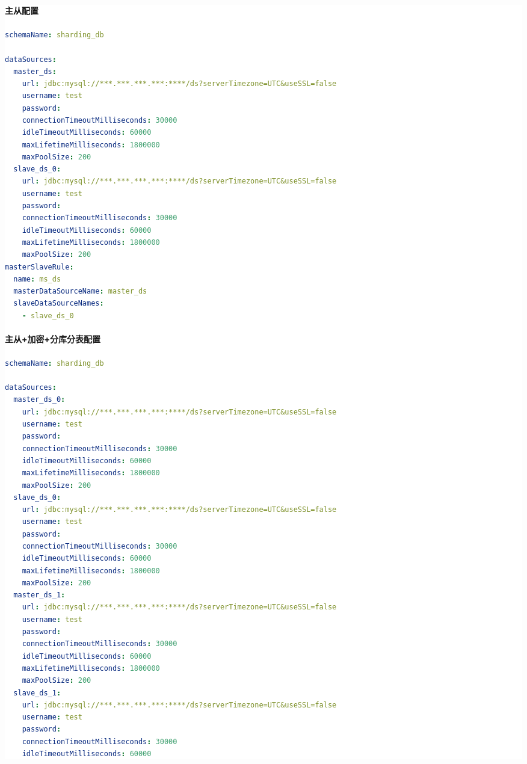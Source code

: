 #### 主从配置

```yaml
schemaName: sharding_db

dataSources:
  master_ds:
    url: jdbc:mysql://***.***.***.***:****/ds?serverTimezone=UTC&useSSL=false
    username: test
    password:
    connectionTimeoutMilliseconds: 30000
    idleTimeoutMilliseconds: 60000
    maxLifetimeMilliseconds: 1800000
    maxPoolSize: 200
  slave_ds_0:
    url: jdbc:mysql://***.***.***.***:****/ds?serverTimezone=UTC&useSSL=false
    username: test
    password:
    connectionTimeoutMilliseconds: 30000
    idleTimeoutMilliseconds: 60000
    maxLifetimeMilliseconds: 1800000
    maxPoolSize: 200
masterSlaveRule:
  name: ms_ds
  masterDataSourceName: master_ds
  slaveDataSourceNames:
    - slave_ds_0
```

#### 主从+加密+分库分表配置

```yaml
schemaName: sharding_db

dataSources:
  master_ds_0:
    url: jdbc:mysql://***.***.***.***:****/ds?serverTimezone=UTC&useSSL=false
    username: test
    password:
    connectionTimeoutMilliseconds: 30000
    idleTimeoutMilliseconds: 60000
    maxLifetimeMilliseconds: 1800000
    maxPoolSize: 200
  slave_ds_0:
    url: jdbc:mysql://***.***.***.***:****/ds?serverTimezone=UTC&useSSL=false
    username: test
    password:
    connectionTimeoutMilliseconds: 30000
    idleTimeoutMilliseconds: 60000
    maxLifetimeMilliseconds: 1800000
    maxPoolSize: 200
  master_ds_1:
    url: jdbc:mysql://***.***.***.***:****/ds?serverTimezone=UTC&useSSL=false
    username: test
    password:
    connectionTimeoutMilliseconds: 30000
    idleTimeoutMilliseconds: 60000
    maxLifetimeMilliseconds: 1800000
    maxPoolSize: 200
  slave_ds_1:
    url: jdbc:mysql://***.***.***.***:****/ds?serverTimezone=UTC&useSSL=false
    username: test
    password:
    connectionTimeoutMilliseconds: 30000
    idleTimeoutMilliseconds: 60000
```